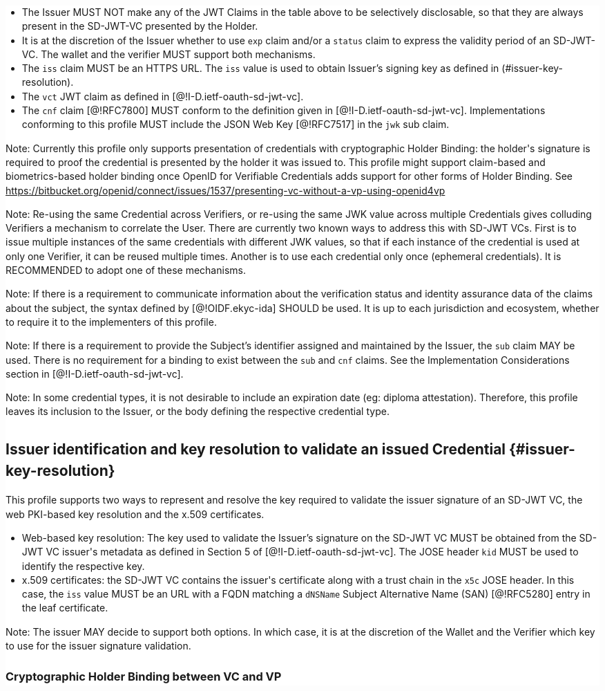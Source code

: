 * The Issuer MUST NOT make any of the JWT Claims in the table above to be selectively disclosable, so that they are always present in the SD-JWT-VC presented by the Holder.
* It is at the discretion of the Issuer whether to use `exp` claim and/or a `status` claim to express the validity period of an SD-JWT-VC. The wallet and the verifier  MUST support both mechanisms.
* The `iss` claim MUST be an HTTPS URL. The `iss` value is used to obtain Issuer’s signing key as defined in (#issuer-key-resolution).
* The `vct` JWT claim as defined in [@!I-D.ietf-oauth-sd-jwt-vc].
* The `cnf` claim [@!RFC7800] MUST conform to the definition given in [@!I-D.ietf-oauth-sd-jwt-vc]. Implementations conforming to this profile MUST include the JSON Web Key [@!RFC7517] in the `jwk` sub claim.

Note: Currently this profile only supports presentation of credentials with cryptographic Holder Binding: the holder's signature is required to proof the credential is presented by the holder it was issued to. This profile might support claim-based and biometrics-based holder binding once OpenID for Verifiable Credentials adds support for other forms of Holder Binding. See https://bitbucket.org/openid/connect/issues/1537/presenting-vc-without-a-vp-using-openid4vp

Note: Re-using the same Credential across Verifiers, or re-using the same JWK value across multiple Credentials gives colluding Verifiers a mechanism to correlate the User. There are currently two known ways to address this with SD-JWT VCs. First is to issue multiple instances of the same credentials with different JWK values, so that if each instance of the credential is used at only one Verifier, it can be reused multiple times. Another is to use each credential only once (ephemeral credentials). It is RECOMMENDED to adopt one of these mechanisms.

Note: If there is a requirement to communicate information about the verification status and identity assurance data of the claims about the subject, the syntax defined by [@!OIDF.ekyc-ida] SHOULD be used. It is up to each jurisdiction and ecosystem, whether to require it to the implementers of this profile.

Note: If there is a requirement to provide the Subject’s identifier assigned and maintained by the Issuer, the `sub` claim MAY be used. There is no requirement for a binding to exist between the `sub` and `cnf` claims. See the Implementation Considerations section in [@!I-D.ietf-oauth-sd-jwt-vc].

Note: In some credential types, it is not desirable to include an expiration date (eg: diploma attestation). Therefore, this profile leaves its inclusion to the Issuer, or the body defining the respective credential type.

## Issuer identification and key resolution to validate an issued Credential {#issuer-key-resolution}

This profile supports two ways to represent and resolve the key required to validate the issuer signature of an SD-JWT VC, the web PKI-based key resolution and the x.509 certificates.

* Web-based key resolution: The key used to validate the Issuer’s signature on the SD-JWT VC MUST be obtained from the SD-JWT VC issuer's metadata as defined in Section 5 of [@!I-D.ietf-oauth-sd-jwt-vc]. The JOSE header `kid` MUST be used to identify the respective key.
* x.509 certificates: the SD-JWT VC contains the issuer's certificate along with a trust chain in the `x5c` JOSE header. In this case, the `iss` value MUST be an URL with a FQDN matching a `dNSName` Subject Alternative Name (SAN) [@!RFC5280] entry in the leaf certificate.

Note: The issuer MAY decide to support both options. In which case, it is at the discretion of the Wallet and the Verifier which key to use for the issuer signature validation.

### Cryptographic Holder Binding between VC and VP

